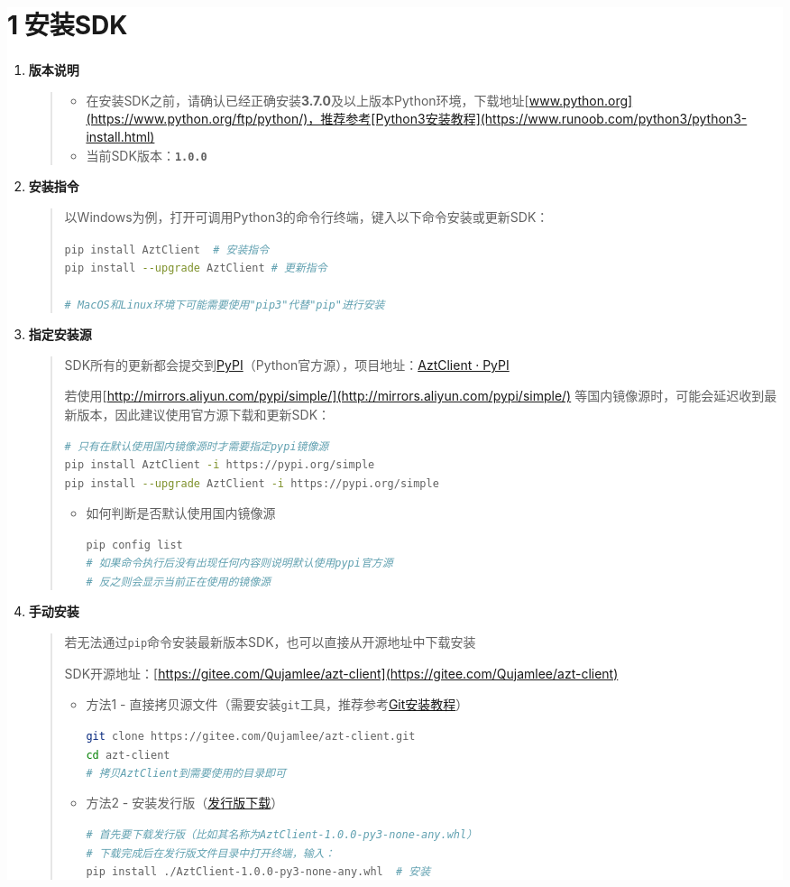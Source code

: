# 1 安装SDK

1. **版本说明**

   > - 在安装SDK之前，请确认已经正确安装**3.7.0**及以上版本Python环境，下载地址[www.python.org](https://www.python.org/ftp/python/)，推荐参考[Python3安装教程](https://www.runoob.com/python3/python3-install.html)
   > - 当前SDK版本：**`1.0.0`**

2. **安装指令**

   > 以Windows为例，打开可调用Python3的命令行终端，键入以下命令安装或更新SDK：
   >
   > ```bash
   > pip install AztClient  # 安装指令
   > pip install --upgrade AztClient # 更新指令
   > 
   > # MacOS和Linux环境下可能需要使用"pip3"代替"pip"进行安装
   > ```

3. **指定安装源**

   > SDK所有的更新都会提交到[PyPI](https://pypi.org/)（Python官方源），项目地址：[AztClient · PyPI](https://pypi.org/project/AztClient/)
   >
   > 若使用[http://mirrors.aliyun.com/pypi/simple/](http://mirrors.aliyun.com/pypi/simple/) 等国内镜像源时，可能会延迟收到最新版本，因此建议使用官方源下载和更新SDK：
   >
   > ```bash
   > # 只有在默认使用国内镜像源时才需要指定pypi镜像源
   > pip install AztClient -i https://pypi.org/simple
   > pip install --upgrade AztClient -i https://pypi.org/simple
   > ```
   >
   > - 如何判断是否默认使用国内镜像源
   >
   >   ```bash
   >   pip config list
   >   # 如果命令执行后没有出现任何内容则说明默认使用pypi官方源
   >   # 反之则会显示当前正在使用的镜像源
   >   ```

4. **手动安装**

   > 若无法通过`pip`命令安装最新版本SDK，也可以直接从开源地址中下载安装
   >
   > SDK开源地址：[https://gitee.com/Qujamlee/azt-client](https://gitee.com/Qujamlee/azt-client)
   >
   > - 方法1 - 直接拷贝源文件（需要安装`git`工具，推荐参考[Git安装教程](https://www.runoob.com/git/git-install-setup.html)）
   >
   >   ```bash
   >   git clone https://gitee.com/Qujamlee/azt-client.git
   >   cd azt-client
   >   # 拷贝AztClient到需要使用的目录即可
   >   ```
   >
   > - 方法2 - 安装发行版（[发行版下载](https://gitee.com/Qujamlee/azt-client/releases/download/v1.0.0/AztClient-1.0.0-py3-none-any.whl)）
   >
   >   ```bash
   >   # 首先要下载发行版（比如其名称为AztClient-1.0.0-py3-none-any.whl）
   >   # 下载完成后在发行版文件目录中打开终端，输入：
   >   pip install ./AztClient-1.0.0-py3-none-any.whl  # 安装
   >   ```
